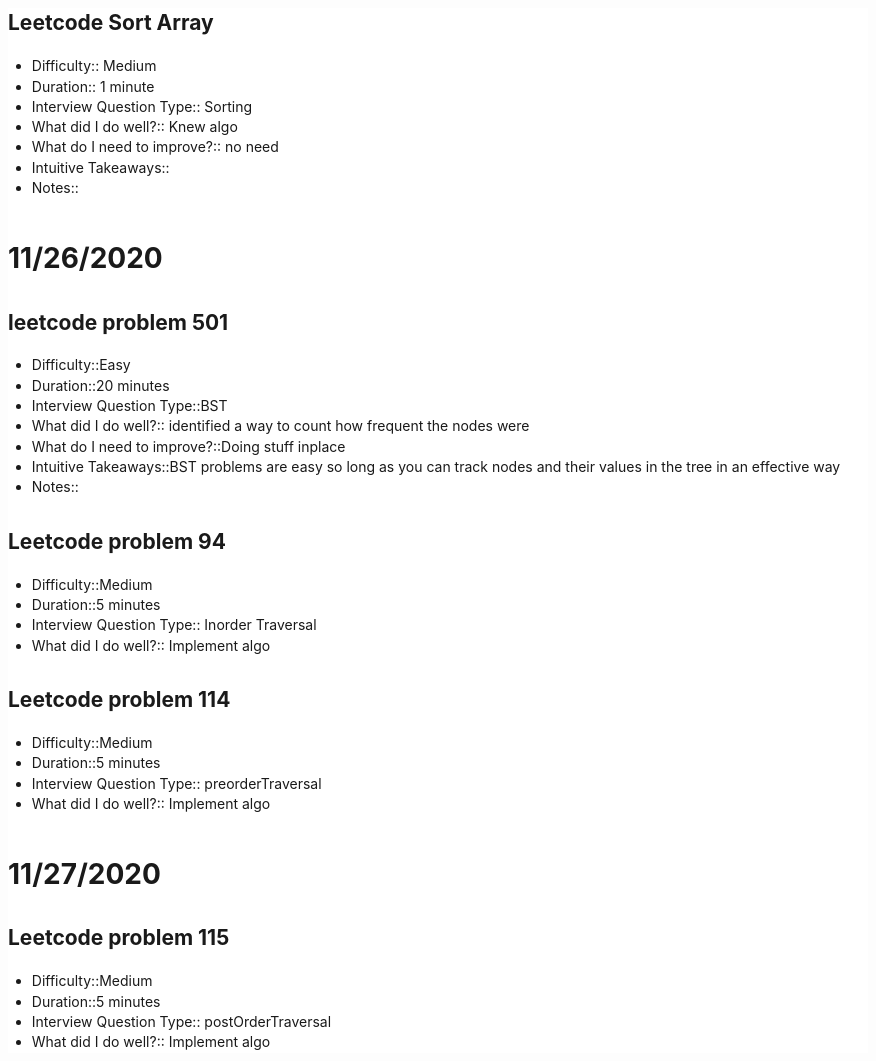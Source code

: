 

## Leetcode Sort Array
- Difficulty:: Medium
- Duration:: 1 minute
- Interview Question Type:: Sorting
- What did I do well?:: Knew algo
- What do I need to improve?:: no need
- Intuitive Takeaways::
- Notes::


# 11/26/2020

## leetcode problem 501
- Difficulty::Easy
- Duration::20 minutes
- Interview Question Type::BST
- What did I do well?:: identified a way to count how frequent the nodes were
- What do I need to improve?::Doing stuff inplace
- Intuitive Takeaways::BST problems are easy so long as you can track nodes and their values in the tree in an effective way
- Notes::


## Leetcode problem 94
- Difficulty::Medium
- Duration::5 minutes
- Interview Question Type:: Inorder Traversal
- What did I do well?:: Implement algo




## Leetcode problem 114
- Difficulty::Medium
- Duration::5 minutes
- Interview Question Type:: preorderTraversal
- What did I do well?:: Implement algo



# 11/27/2020

## Leetcode problem 115
- Difficulty::Medium
- Duration::5 minutes
- Interview Question Type:: postOrderTraversal
- What did I do well?:: Implement algo
